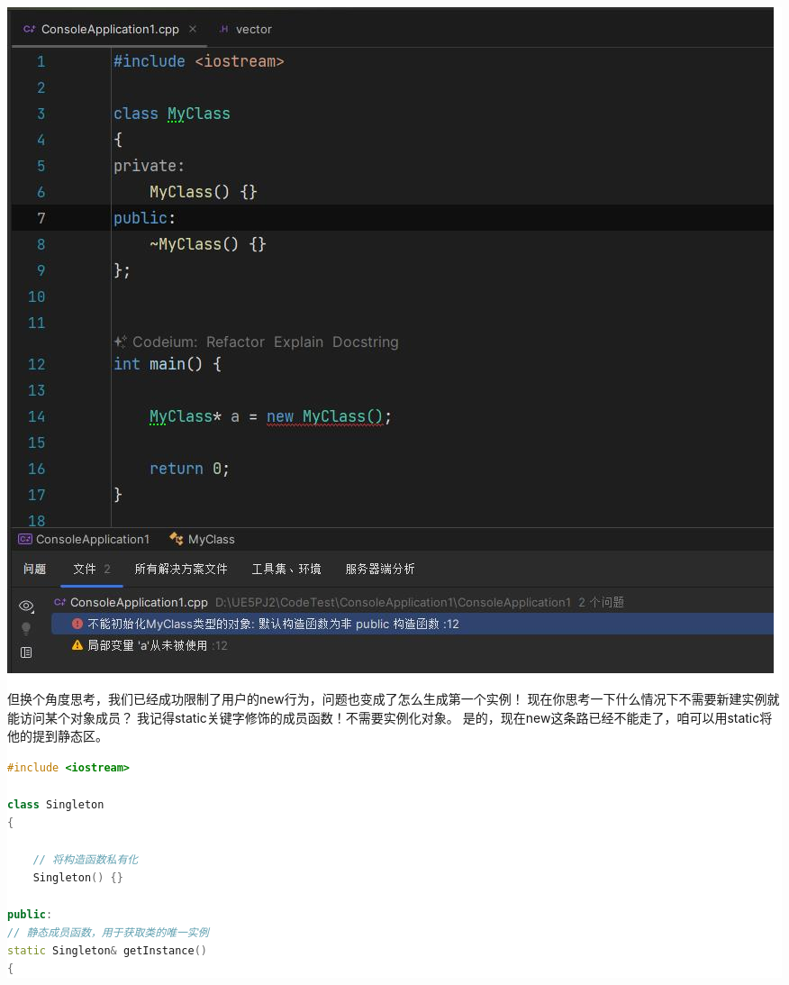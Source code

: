 ![](..%2Fassets%2Fsington.jpg)

<chatmessage avatar="../../assets/emoji/bqb (2).png" :avatarWidth="40" alignLeft>
但换个角度思考，我们已经成功限制了用户的new行为，问题也变成了怎么生成第一个实例！
现在你思考一下什么情况下不需要新建实例就能访问某个对象成员？
</chatmessage>

<chatmessage avatar="../../assets/emoji/new3.png" :avatarWidth="55" >
我记得static关键字修饰的成员函数！不需要实例化对象。
</chatmessage>

<chatmessage avatar="../../assets/emoji/new2.png" :avatarWidth="55" alignLeft>
是的，现在new这条路已经不能走了，咱可以用static将他的提到静态区。
</chatmessage>

```cpp
#include <iostream>

class Singleton 
{

    // 将构造函数私有化
    Singleton() {}

public:
// 静态成员函数，用于获取类的唯一实例
static Singleton& getInstance() 
{
```